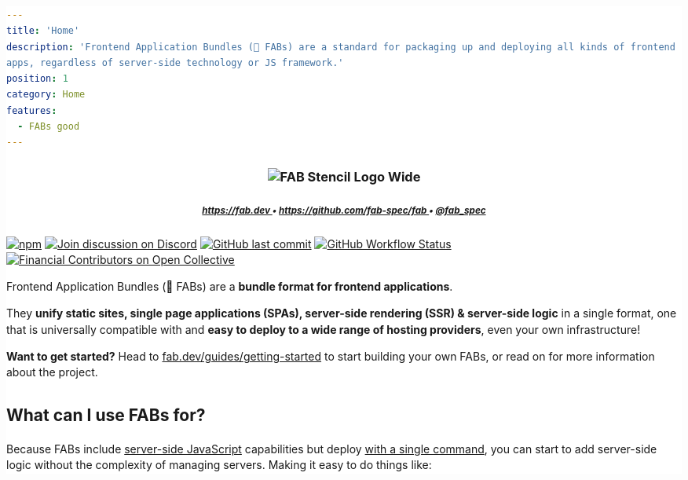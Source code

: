 ```yaml
---
title: 'Home'
description: 'Frontend Application Bundles (💎 FABs) are a standard for packaging up and deploying all kinds of frontend apps, regardless of server-side technology or JS framework.'
position: 1
category: Home
features:
  - FABs good
---
```


<h3 align="center"><img width="461" alt="FAB Stencil Logo Wide" src="https://user-images.githubusercontent.com/23264/79783164-24618700-8338-11ea-9c64-39738f29003a.png"/>
</h3>

<h5 align="center"><small><a href="https://fab.dev">https://fab.dev </a> • <a href="https://github.com/fab-spec/fab">https://github.com/fab-spec/fab </a> • <a href="https://twitter.com/fab_spec">@fab_spec </a></small></h5>

<div class="inline-images"></div>

[![npm](https://img.shields.io/npm/v/@fab/cli?label=%F0%9F%93%A6%20npm)](https://www.npmjs.com/package/@fab/cli)
[![Join discussion on Discord](https://img.shields.io/discord/308323056592486420?label=%F0%9F%92%AC%20discord%20)](https://discord.gg/Qvj3pJY)
[![GitHub last commit](https://img.shields.io/github/last-commit/fab-spec/fab?label=%E2%9C%8F%EF%B8%8F%20last%20commit)](https://github.com/fab-spec/fab)
[![GitHub Workflow Status](https://github.com/fab-spec/fab/workflows/FAB%20CI/badge.svg)](https://github.com/fab-spec/fab/actions)
[![Financial Contributors on Open Collective](https://img.shields.io/opencollective/all/fab?label=%F0%9F%92%B0%20supporters)](https://opencollective.com/fab)

Frontend Application Bundles (💎 FABs) are a **bundle format for frontend applications**.

They **unify static sites, single page applications (SPAs), server-side rendering (SSR) & server-side logic** in a single format, one that is universally compatible with and **easy to deploy to a wide range of hosting providers**, even your own infrastructure!

<div class="inline-video">
  <iframe src="https://www.youtube.com/embed/yIiGBU10SH8?rel=0&modestbranding=1" frameborder="0" allow="accelerometer; autoplay; encrypted-media; gyroscope; picture-in-picture" allowfullscreen>
  </iframe>
</div>

<base-alert type="info">

**Want to get started?** Head to [fab.dev/guides/getting-started](/guides/getting-started) to start building your own FABs, or read on for more information about the project.

</base-alert>

## What can I use FABs for?

Because FABs include [server-side JavaScript](/kb/fab-structure) capabilities but deploy [with a single command](/guides/deploying), you can start to add server-side logic without the complexity of managing servers. Making it easy to do things like:
